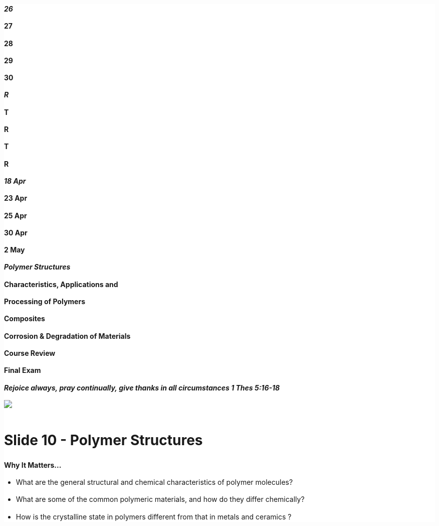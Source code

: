 ***26***

**27**

**28**

**29**

**30**

***R***

**T**

**R**

**T**

**R**

***18 Apr***

**23 Apr**

**25 Apr**

**30 Apr**

**2 May**

***Polymer Structures***

**Characteristics, Applications and**

**Processing of Polymers**

**Composites**

**Corrosion & Degradation of Materials**

**Course Review**

**Final Exam**

***Rejoice always, pray continually, give thanks in all circumstances 1
Thes 5:16-18***

![](./Lessons%2026%20Polymer%20Structures/img8.png)

# Slide 10 - **Polymer Structures**

**Why It Matters...**

-   What are the general structural and chemical characteristics of
    polymer molecules?

-   What are some of the common polymeric materials, and how do they
    differ chemically?

-   How is the crystalline state in polymers different from that in
    metals and ceramics ?
